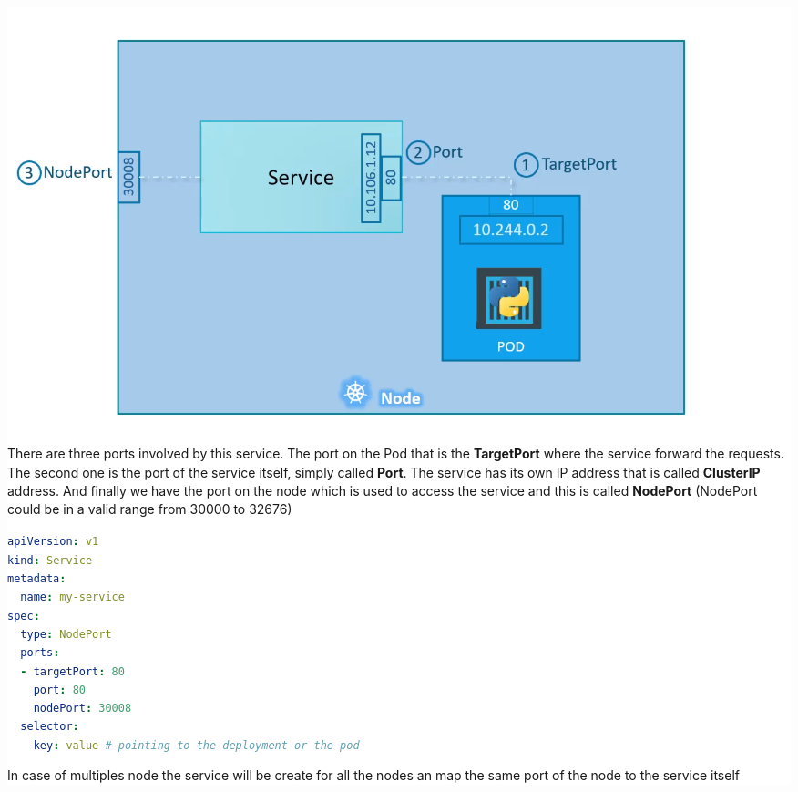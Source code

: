 ![image-20210316110749402](./assets/image-20210316110749402.png)

There are three ports involved by this service. The port on the Pod that is the **TargetPort** where the service forward the requests. The second one is the port of the service itself, simply called **Port**. The service has its own IP address that is called **ClusterIP** address. And finally we have the port on the node which is used to access the service and this is called **NodePort** (NodePort could be in a valid range from 30000 to 32676)

```yaml
apiVersion: v1
kind: Service
metadata:
  name: my-service
spec:
  type: NodePort
  ports:
  - targetPort: 80
    port: 80
    nodePort: 30008
  selector:
    key: value # pointing to the deployment or the pod
```

In case of multiples node the service will be create for all the nodes an map the same port of the node to the service itself
